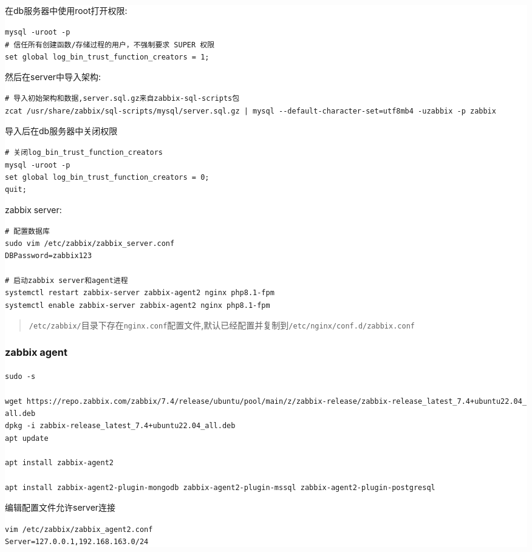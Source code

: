 在db服务器中使用root打开权限:

```
mysql -uroot -p
# 信任所有创建函数/存储过程的用户，不强制要求 SUPER 权限
set global log_bin_trust_function_creators = 1;
```

然后在server中导入架构:

```
# 导入初始架构和数据,server.sql.gz来自zabbix-sql-scripts包
zcat /usr/share/zabbix/sql-scripts/mysql/server.sql.gz | mysql --default-character-set=utf8mb4 -uzabbix -p zabbix 
```

导入后在db服务器中关闭权限

```
# 关闭log_bin_trust_function_creators
mysql -uroot -p
set global log_bin_trust_function_creators = 0;
quit;
```

zabbix server:

```
# 配置数据库
sudo vim /etc/zabbix/zabbix_server.conf 
DBPassword=zabbix123

# 启动zabbix server和agent进程
systemctl restart zabbix-server zabbix-agent2 nginx php8.1-fpm
systemctl enable zabbix-server zabbix-agent2 nginx php8.1-fpm 
```

> `/etc/zabbix/`目录下存在`nginx.conf`配置文件,默认已经配置并复制到`/etc/nginx/conf.d/zabbix.conf`

### zabbix agent

```
sudo -s 

wget https://repo.zabbix.com/zabbix/7.4/release/ubuntu/pool/main/z/zabbix-release/zabbix-release_latest_7.4+ubuntu22.04_all.deb
dpkg -i zabbix-release_latest_7.4+ubuntu22.04_all.deb
apt update

apt install zabbix-agent2

apt install zabbix-agent2-plugin-mongodb zabbix-agent2-plugin-mssql zabbix-agent2-plugin-postgresql 
```

编辑配置文件允许server连接

```
vim /etc/zabbix/zabbix_agent2.conf
Server=127.0.0.1,192.168.163.0/24
```
